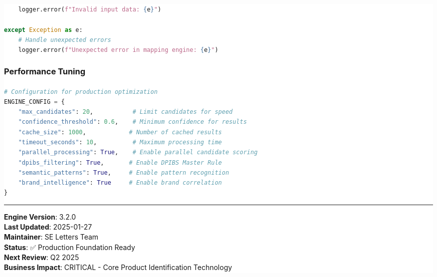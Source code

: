 ```python
    logger.error(f"Invalid input data: {e}")
    
except Exception as e:
    # Handle unexpected errors
    logger.error(f"Unexpected error in mapping engine: {e}")
```

### Performance Tuning
```python
# Configuration for production optimization
ENGINE_CONFIG = {
    "max_candidates": 20,           # Limit candidates for speed
    "confidence_threshold": 0.6,    # Minimum confidence for results
    "cache_size": 1000,            # Number of cached results
    "timeout_seconds": 10,          # Maximum processing time
    "parallel_processing": True,    # Enable parallel candidate scoring
    "dpibs_filtering": True,       # Enable DPIBS Master Rule
    "semantic_patterns": True,     # Enable pattern recognition
    "brand_intelligence": True     # Enable brand correlation
}
```

---

**Engine Version**: 3.2.0  
**Last Updated**: 2025-01-27  
**Maintainer**: SE Letters Team  
**Status**: ✅ Production Foundation Ready  
**Next Review**: Q2 2025  
**Business Impact**: CRITICAL - Core Product Identification Technology 